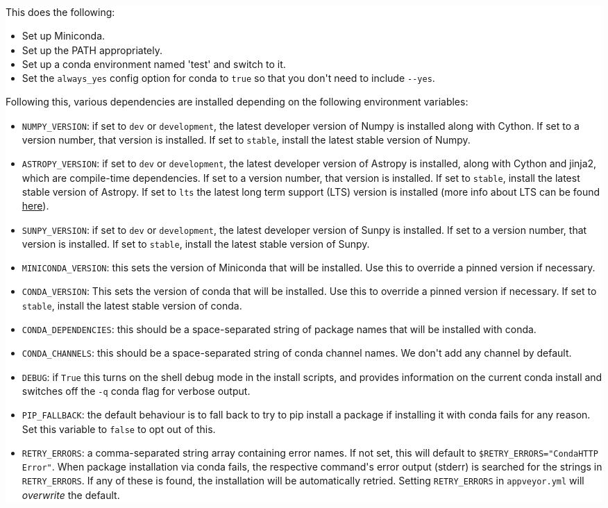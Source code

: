 This does the following:

- Set up Miniconda.
- Set up the PATH appropriately.
- Set up a conda environment named 'test' and switch to it.
- Set the ``always_yes`` config option for conda to ``true`` so that you don't
  need to include ``--yes``.

Following this, various dependencies are installed depending on the following
environment variables:

* ``NUMPY_VERSION``: if set to ``dev`` or ``development``, the latest
  developer version of Numpy is installed along with Cython. If set to a
  version number, that version is installed.  If set to ``stable``, install
  the latest stable version of Numpy.

* ``ASTROPY_VERSION``: if set to ``dev`` or ``development``, the latest
  developer version of Astropy is installed, along with Cython and jinja2,
  which are compile-time dependencies. If set to a version number, that
  version is installed. If set to ``stable``, install the latest stable
  version of Astropy. If set to ``lts`` the latest long term support (LTS)
  version is installed (more info about LTS can be found
  [here](https://github.com/astropy/astropy-APEs/blob/master/APE2.rst#version-numbering)).

* ``SUNPY_VERSION``: if set to ``dev`` or ``development``, the latest
  developer version of Sunpy is installed. If set to a
  version number, that version is installed. If set to ``stable``, install
  the latest stable version of Sunpy.

* ``MINICONDA_VERSION``: this sets the version of Miniconda that will be
  installed.  Use this to override a pinned version if necessary.

* ``CONDA_VERSION``: This sets the version of conda that will be
  installed.  Use this to override a pinned version if necessary.
  If set to ``stable``, install the latest stable version of conda.

* ``CONDA_DEPENDENCIES``: this should be a space-separated string of package
  names that will be installed with conda.

* ``CONDA_CHANNELS``: this should be a space-separated string of conda
  channel names. We don't add any channel by default.

* ``DEBUG``: if `True` this turns on the shell debug mode in the install
  scripts, and provides information on the current conda install and
  switches off the ``-q`` conda flag for verbose output.

* ``PIP_FALLBACK``: the default behaviour is to fall back to try to pip
  install a package if installing it with conda fails for any reason. Set
  this variable to ``false`` to opt out of this.

* ``RETRY_ERRORS``: a comma-separated string array containing error names.
  If not set, this will default to ``$RETRY_ERRORS="CondaHTTPError"``. When
  package installation via conda fails, the respective command's error output
  (stderr) is searched for the strings in ``RETRY_ERRORS``. If any of these is
  found, the installation will be automatically retried. Setting
  ``RETRY_ERRORS`` in ``appveyor.yml`` will *overwrite* the default.
